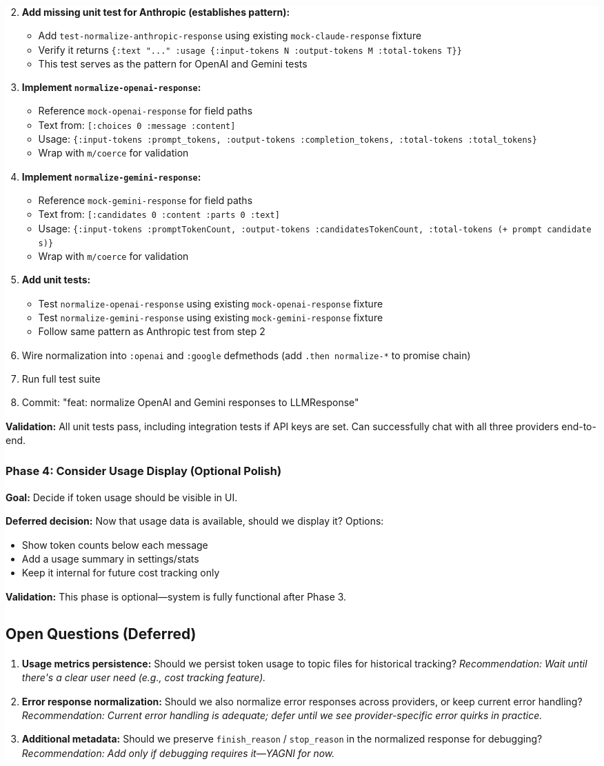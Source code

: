 2. **Add missing unit test for Anthropic (establishes pattern):**
   - Add `test-normalize-anthropic-response` using existing `mock-claude-response` fixture
   - Verify it returns `{:text "..." :usage {:input-tokens N :output-tokens M :total-tokens T}}`
   - This test serves as the pattern for OpenAI and Gemini tests

3. **Implement `normalize-openai-response`:**
   - Reference `mock-openai-response` for field paths
   - Text from: `[:choices 0 :message :content]`
   - Usage: `{:input-tokens :prompt_tokens, :output-tokens :completion_tokens, :total-tokens :total_tokens}`
   - Wrap with `m/coerce` for validation

4. **Implement `normalize-gemini-response`:**
   - Reference `mock-gemini-response` for field paths
   - Text from: `[:candidates 0 :content :parts 0 :text]`
   - Usage: `{:input-tokens :promptTokenCount, :output-tokens :candidatesTokenCount, :total-tokens (+ prompt candidates)}`
   - Wrap with `m/coerce` for validation

5. **Add unit tests:**
   - Test `normalize-openai-response` using existing `mock-openai-response` fixture
   - Test `normalize-gemini-response` using existing `mock-gemini-response` fixture
   - Follow same pattern as Anthropic test from step 2

6. Wire normalization into `:openai` and `:google` defmethods (add `.then normalize-*` to promise chain)

7. Run full test suite

8. Commit: "feat: normalize OpenAI and Gemini responses to LLMResponse"

**Validation:** All unit tests pass, including integration tests if API keys are set. Can successfully chat with all three providers end-to-end.

### Phase 4: Consider Usage Display (Optional Polish)
**Goal:** Decide if token usage should be visible in UI.

**Deferred decision:** Now that usage data is available, should we display it? Options:
- Show token counts below each message
- Add a usage summary in settings/stats
- Keep it internal for future cost tracking only

**Validation:** This phase is optional—system is fully functional after Phase 3.

## Open Questions (Deferred)

1. **Usage metrics persistence:** Should we persist token usage to topic files for historical tracking? *Recommendation: Wait until there's a clear user need (e.g., cost tracking feature).*

2. **Error response normalization:** Should we also normalize error responses across providers, or keep current error handling? *Recommendation: Current error handling is adequate; defer until we see provider-specific error quirks in practice.*

3. **Additional metadata:** Should we preserve `finish_reason` / `stop_reason` in the normalized response for debugging? *Recommendation: Add only if debugging requires it—YAGNI for now.*
